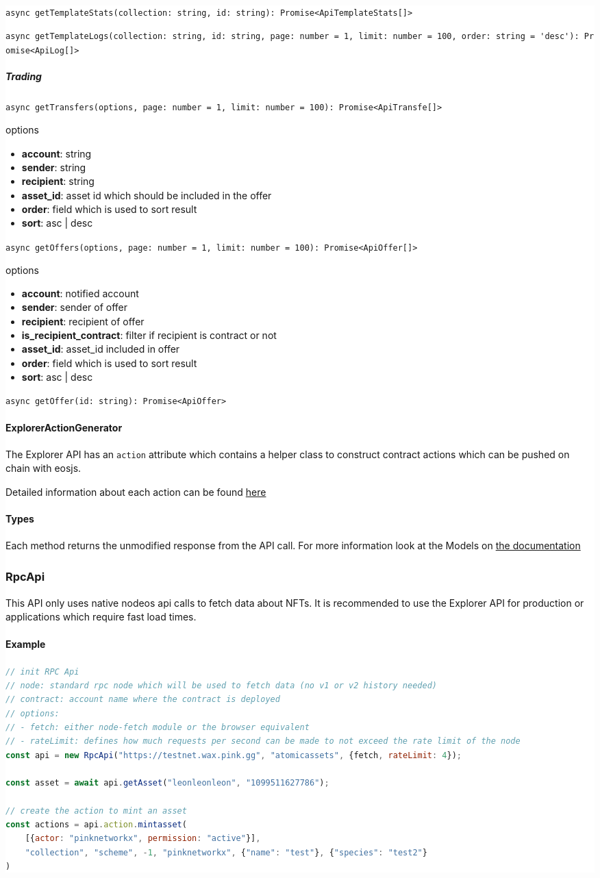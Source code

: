 `async getTemplateStats(collection: string, id: string): Promise<ApiTemplateStats[]>`

`async getTemplateLogs(collection: string, id: string, page: number = 1, limit: number = 100, order: string = 'desc'): Promise<ApiLog[]>`

##### Trading
`async getTransfers(options, page: number = 1, limit: number = 100): Promise<ApiTransfe[]>`

options
* **account**: string
* **sender**: string
* **recipient**: string
* **asset_id**: asset id which should be included in the offer
* **order**: field which is used to sort result
* **sort**: asc | desc

`async getOffers(options, page: number = 1, limit: number = 100): Promise<ApiOffer[]>`

options
* **account**: notified account
* **sender**: sender of offer
* **recipient**: recipient of offer
* **is_recipient_contract**: filter if recipient is contract or not
* **asset_id**: asset_id included in offer
* **order**: field which is used to sort result
* **sort**: asc | desc

`async getOffer(id: string): Promise<ApiOffer>`

#### ExplorerActionGenerator

The Explorer API has an `action` attribute which contains a helper class to construct contract actions 
which can be pushed on chain with eosjs. 

Detailed information about each action can be found [here](https://github.com/pinknetworkx/atomicassets-contract/wiki/Actions) 

#### Types

Each method returns the unmodified response from the API call. For more information look at the Models 
on [the documentation](https://test.wax.api.atomicassets.io/atomicassets/docs/#/)

### RpcApi

This API only uses native nodeos api calls to fetch data about NFTs. 
It is recommended to use the Explorer API for production or applications which require fast load times.

#### Example
```javascript
// init RPC Api
// node: standard rpc node which will be used to fetch data (no v1 or v2 history needed)
// contract: account name where the contract is deployed
// options:
// - fetch: either node-fetch module or the browser equivalent
// - rateLimit: defines how much requests per second can be made to not exceed the rate limit of the node
const api = new RpcApi("https://testnet.wax.pink.gg", "atomicassets", {fetch, rateLimit: 4});

const asset = await api.getAsset("leonleonleon", "1099511627786");

// create the action to mint an asset
const actions = api.action.mintasset(
    [{actor: "pinknetworkx", permission: "active"}],
    "collection", "scheme", -1, "pinknetworkx", {"name": "test"}, {"species": "test2"}
)
```